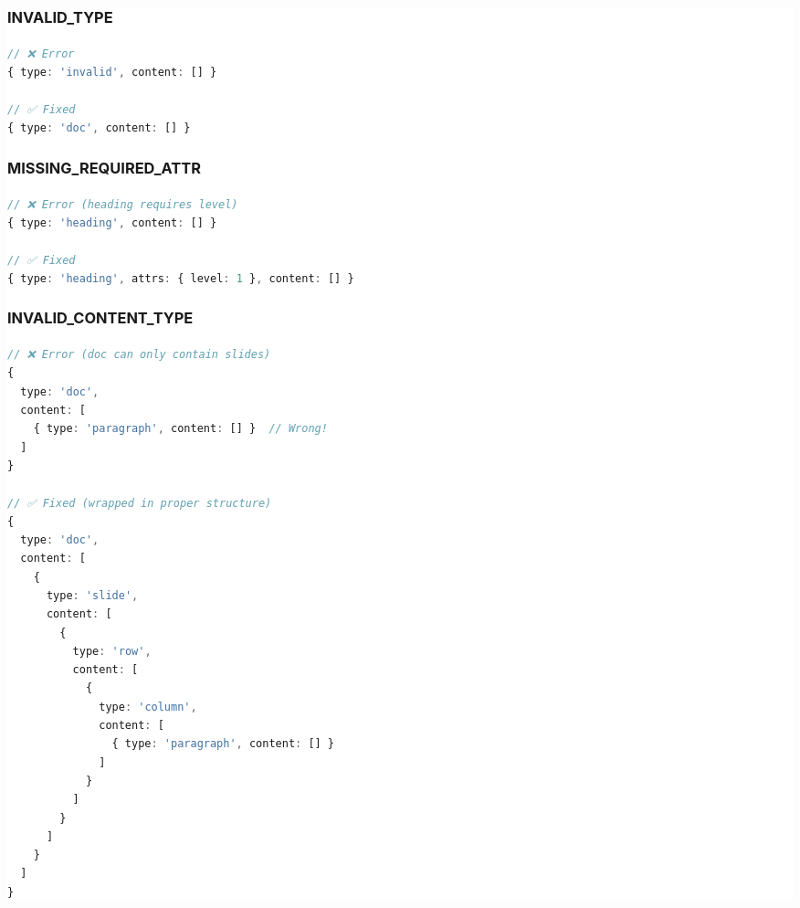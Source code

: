 ### INVALID_TYPE

```typescript
// ❌ Error
{ type: 'invalid', content: [] }

// ✅ Fixed
{ type: 'doc', content: [] }
```

### MISSING_REQUIRED_ATTR

```typescript
// ❌ Error (heading requires level)
{ type: 'heading', content: [] }

// ✅ Fixed
{ type: 'heading', attrs: { level: 1 }, content: [] }
```

### INVALID_CONTENT_TYPE

```typescript
// ❌ Error (doc can only contain slides)
{
  type: 'doc',
  content: [
    { type: 'paragraph', content: [] }  // Wrong!
  ]
}

// ✅ Fixed (wrapped in proper structure)
{
  type: 'doc',
  content: [
    {
      type: 'slide',
      content: [
        {
          type: 'row',
          content: [
            {
              type: 'column',
              content: [
                { type: 'paragraph', content: [] }
              ]
            }
          ]
        }
      ]
    }
  ]
}
```
